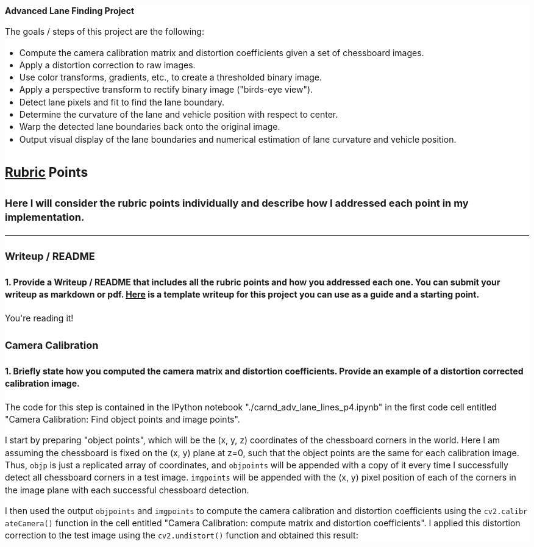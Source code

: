 **Advanced Lane Finding Project**

The goals / steps of this project are the following:

* Compute the camera calibration matrix and distortion coefficients given a set of chessboard images.
* Apply a distortion correction to raw images.
* Use color transforms, gradients, etc., to create a thresholded binary image.
* Apply a perspective transform to rectify binary image ("birds-eye view").
* Detect lane pixels and fit to find the lane boundary.
* Determine the curvature of the lane and vehicle position with respect to center.
* Warp the detected lane boundaries back onto the original image.
* Output visual display of the lane boundaries and numerical estimation of lane curvature and vehicle position.

[//]: # (Image References)

[image1]: ./examples/undistort_output.png "Undistorted"
[image2]: ./test_images/test1.jpg "Road Transformed"
[image3]: ./examples/binary_combo_example.jpg "Binary Example"
[image4]: ./examples/warped_straight_lines.jpg "Warp Example"
[image5]: ./examples/color_fit_lines.jpg "Fit Visual"
[image6]: ./examples/example_output.jpg "Output"
[video1]: ./project_video.mp4 "Video"

## [Rubric](https://review.udacity.com/#!/rubrics/571/view) Points

### Here I will consider the rubric points individually and describe how I addressed each point in my implementation.  

---

### Writeup / README

#### 1. Provide a Writeup / README that includes all the rubric points and how you addressed each one.  You can submit your writeup as markdown or pdf.  [Here](https://github.com/udacity/CarND-Advanced-Lane-Lines/blob/master/writeup_template.md) is a template writeup for this project you can use as a guide and a starting point.  

You're reading it!

### Camera Calibration

#### 1. Briefly state how you computed the camera matrix and distortion coefficients. Provide an example of a distortion corrected calibration image.

The code for this step is contained in the IPython notebook  "./carnd_adv_lane_lines_p4.ipynb" in the first code cell entitled "Camera Calibration: Find object points and image points".

I start by preparing "object points", which will be the (x, y, z) coordinates of the chessboard corners in the world. Here I am assuming the chessboard is fixed on the (x, y) plane at z=0, such that the object points are the same for each calibration image.  Thus, `objp` is just a replicated array of coordinates, and `objpoints` will be appended with a copy of it every time I successfully detect all chessboard corners in a test image.  `imgpoints` will be appended with the (x, y) pixel position of each of the corners in the image plane with each successful chessboard detection.  

I then used the output `objpoints` and `imgpoints` to compute the camera calibration and distortion coefficients using the `cv2.calibrateCamera()` function in the cell entitled "Camera Calibration: compute matrix and distortion coefficients".  I applied this distortion correction to the test image using the `cv2.undistort()` function and obtained this result:
